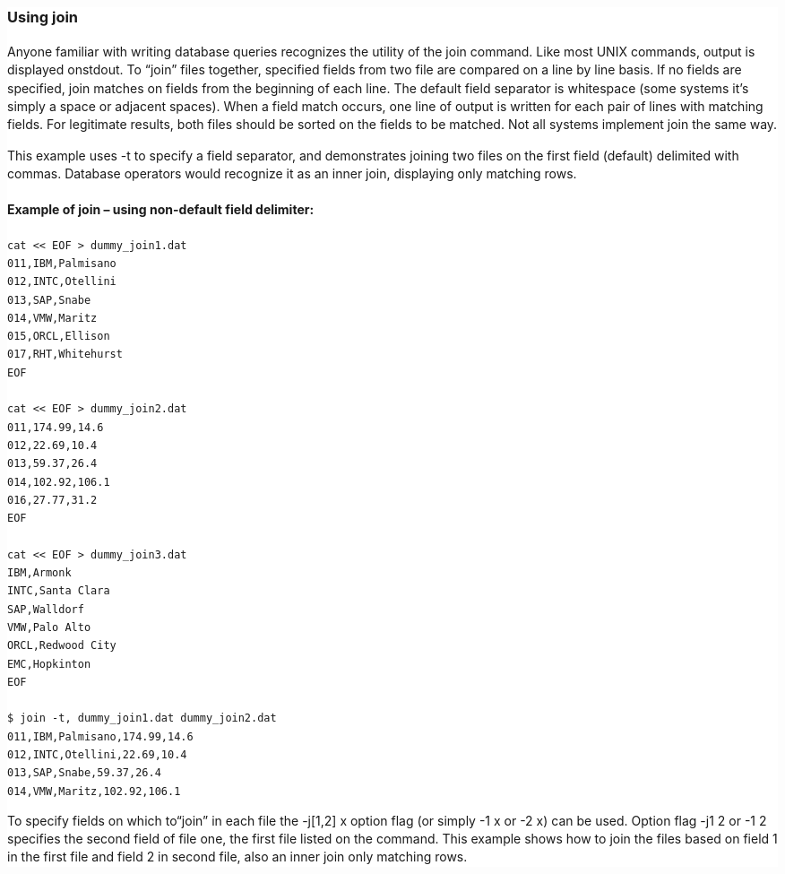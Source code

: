 ### Using join
Anyone familiar with writing database queries recognizes the utility of the join command. Like most UNIX commands, output is displayed onstdout. To “join” files together, specified fields from two file are compared on a line by line basis. If no fields are specified, join matches on fields from the beginning of each line. The default field separator is whitespace (some systems it’s simply a space or adjacent spaces). When a field match occurs, one line of output is written for each pair of lines with matching fields. For legitimate results, both files should be sorted on the fields to be matched. Not all systems implement join the same way.

This example uses -t to specify a field separator, and demonstrates joining two files on the first field (default) delimited with commas. Database operators would recognize it as an inner join, displaying only matching rows.

#### Example of join – using non-default field delimiter:
```
cat << EOF > dummy_join1.dat
011,IBM,Palmisano
012,INTC,Otellini
013,SAP,Snabe
014,VMW,Maritz
015,ORCL,Ellison
017,RHT,Whitehurst
EOF

cat << EOF > dummy_join2.dat
011,174.99,14.6
012,22.69,10.4
013,59.37,26.4
014,102.92,106.1
016,27.77,31.2
EOF

cat << EOF > dummy_join3.dat
IBM,Armonk
INTC,Santa Clara
SAP,Walldorf
VMW,Palo Alto
ORCL,Redwood City
EMC,Hopkinton
EOF

$ join -t, dummy_join1.dat dummy_join2.dat
011,IBM,Palmisano,174.99,14.6
012,INTC,Otellini,22.69,10.4
013,SAP,Snabe,59.37,26.4
014,VMW,Maritz,102.92,106.1
```
To specify fields on which to“join” in each file the -j[1,2] x option flag (or simply -1 x or -2 x) can be used. Option flag -j1 2 or -1 2 specifies the second field of file one, the first file listed on the command. This example shows how to join the files based on field 1 in the first file and field 2 in second file, also an inner join only matching rows.
